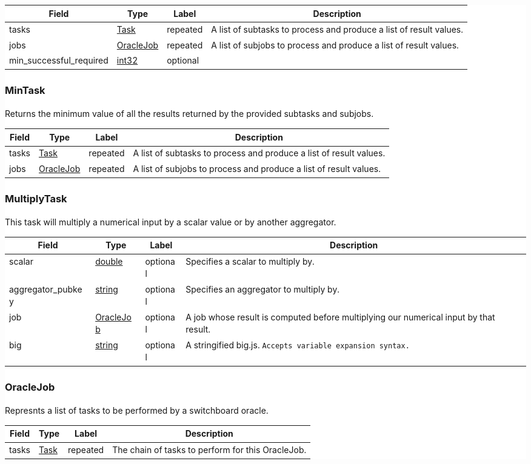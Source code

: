 
| Field | Type | Label | Description |
| ----- | ---- | ----- | ----------- |
| tasks | [Task](#OracleJob-Task) | repeated | A list of subtasks to process and produce a list of result values. |
| jobs | [OracleJob](#OracleJob-OracleJob) | repeated | A list of subjobs to process and produce a list of result values. |
| min_successful_required | [int32](#int32) | optional |  |






<a name="OracleJob-MinTask"></a>

### MinTask
Returns the minimum value of all the results returned by the provided subtasks and subjobs.


| Field | Type | Label | Description |
| ----- | ---- | ----- | ----------- |
| tasks | [Task](#OracleJob-Task) | repeated | A list of subtasks to process and produce a list of result values. |
| jobs | [OracleJob](#OracleJob-OracleJob) | repeated | A list of subjobs to process and produce a list of result values. |






<a name="OracleJob-MultiplyTask"></a>

### MultiplyTask
This task will multiply a numerical input by a scalar value or by another aggregator.


| Field | Type | Label | Description |
| ----- | ---- | ----- | ----------- |
| scalar | [double](#double) | optional | Specifies a scalar to multiply by. |
| aggregator_pubkey | [string](#string) | optional | Specifies an aggregator to multiply by. |
| job | [OracleJob](#OracleJob-OracleJob) | optional | A job whose result is computed before multiplying our numerical input by that result. |
| big | [string](#string) | optional | A stringified big.js. `Accepts variable expansion syntax.` |






<a name="OracleJob-OracleJob"></a>

### OracleJob
Represnts a list of tasks to be performed by a switchboard oracle.


| Field | Type | Label | Description |
| ----- | ---- | ----- | ----------- |
| tasks | [Task](#OracleJob-Task) | repeated | The chain of tasks to perform for this OracleJob. |
